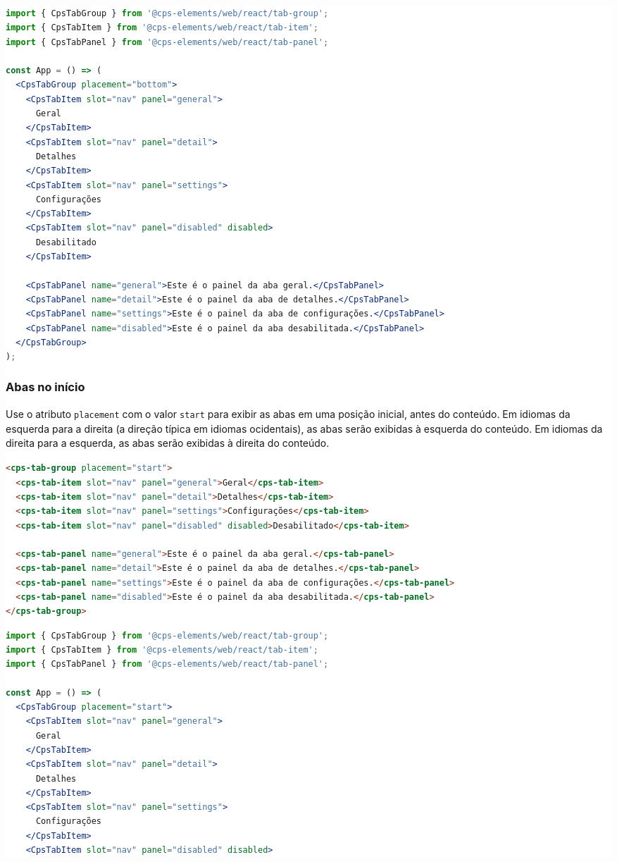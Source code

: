 ```jsx react
import { CpsTabGroup } from '@cps-elements/web/react/tab-group';
import { CpsTabItem } from '@cps-elements/web/react/tab-item';
import { CpsTabPanel } from '@cps-elements/web/react/tab-panel';

const App = () => (
  <CpsTabGroup placement="bottom">
    <CpsTabItem slot="nav" panel="general">
      Geral
    </CpsTabItem>
    <CpsTabItem slot="nav" panel="detail">
      Detalhes
    </CpsTabItem>
    <CpsTabItem slot="nav" panel="settings">
      Configurações
    </CpsTabItem>
    <CpsTabItem slot="nav" panel="disabled" disabled>
      Desabilitado
    </CpsTabItem>

    <CpsTabPanel name="general">Este é o painel da aba geral.</CpsTabPanel>
    <CpsTabPanel name="detail">Este é o painel da aba de detalhes.</CpsTabPanel>
    <CpsTabPanel name="settings">Este é o painel da aba de configurações.</CpsTabPanel>
    <CpsTabPanel name="disabled">Este é o painel da aba desabilitada.</CpsTabPanel>
  </CpsTabGroup>
);
```

### Abas no início

Use o atributo `placement` com o valor `start` para exibir as abas em uma posição inicial, antes do conteúdo. Em idiomas da esquerda para a direita (a direção típica em idiomas ocidentais), as abas serão exibidas à esquerda do conteúdo. Em idiomas da direita para a esquerda, as abas serão exibidas à direita do conteúdo.

```html preview
<cps-tab-group placement="start">
  <cps-tab-item slot="nav" panel="general">Geral</cps-tab-item>
  <cps-tab-item slot="nav" panel="detail">Detalhes</cps-tab-item>
  <cps-tab-item slot="nav" panel="settings">Configurações</cps-tab-item>
  <cps-tab-item slot="nav" panel="disabled" disabled>Desabilitado</cps-tab-item>

  <cps-tab-panel name="general">Este é o painel da aba geral.</cps-tab-panel>
  <cps-tab-panel name="detail">Este é o painel da aba de detalhes.</cps-tab-panel>
  <cps-tab-panel name="settings">Este é o painel da aba de configurações.</cps-tab-panel>
  <cps-tab-panel name="disabled">Este é o painel da aba desabilitada.</cps-tab-panel>
</cps-tab-group>
```

```jsx react
import { CpsTabGroup } from '@cps-elements/web/react/tab-group';
import { CpsTabItem } from '@cps-elements/web/react/tab-item';
import { CpsTabPanel } from '@cps-elements/web/react/tab-panel';

const App = () => (
  <CpsTabGroup placement="start">
    <CpsTabItem slot="nav" panel="general">
      Geral
    </CpsTabItem>
    <CpsTabItem slot="nav" panel="detail">
      Detalhes
    </CpsTabItem>
    <CpsTabItem slot="nav" panel="settings">
      Configurações
    </CpsTabItem>
    <CpsTabItem slot="nav" panel="disabled" disabled>
```